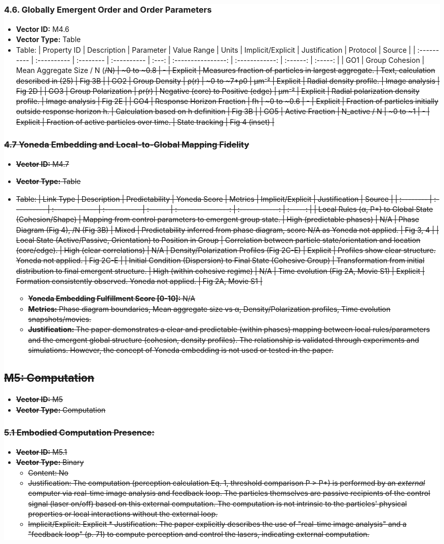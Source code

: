 ### **4.6. Globally Emergent Order and Order Parameters**
* **Vector ID:** M4.6
* **Vector Type:** Table
*   Table:
| Property ID | Description | Parameter | Value Range | Units | Implicit/Explicit | Justification | Protocol | Source |
| :---------- | :---------- | :-------- | :---------- | :---: | :----------------: | :------------: | :------: | :-----: |
| GO1 | Group Cohesion | Mean Aggregate Size / N (<s>/N) | ~0 to ~0.8 | - | Explicit | Measures fraction of particles in largest aggregate. | Text, calculation described in (25) | Fig 3B |
| GO2 | Group Density | ρ(r) | ~0 to ~7*ρ0 | µm⁻² | Explicit | Radial density profile. | Image analysis | Fig 2D |
| GO3 | Group Polarization | ρr(r) | Negative (core) to Positive (edge) | µm⁻² | Explicit | Radial polarization density profile. | Image analysis | Fig 2E |
| GO4 | Response Horizon Fraction | fh | ~0 to ~0.6 | - | Explicit | Fraction of particles initially outside response horizon h. | Calculation based on h definition | Fig 3B |
| GO5 | Active Fraction | N_active / N | ~0 to ~1 | - | Explicit | Fraction of active particles over time. | State tracking | Fig 4 (inset) |

### **4.7 Yoneda Embedding and Local-to-Global Mapping Fidelity**

*   **Vector ID:** M4.7
*   **Vector Type:** Table
*   Table:
    | Link Type | Description | Predictability | Yoneda Score | Metrics | Implicit/Explicit | Justification | Source |
    | :-------- | :---------- | :------------- | :----------- | :------ | :----------------: | :------------: | :-----: |
     | Local Rules (α, P*) to Global State (Cohesion/Shape) | Mapping from control parameters to emergent group state. | High (predictable phases) | N/A | Phase Diagram (Fig 4), <s>/N (Fig 3B) | Mixed | Predictability inferred from phase diagram, score N/A as Yoneda not applied. | Fig 3, 4 |
     | Local State (Active/Passive, Orientation) to Position in Group | Correlation between particle state/orientation and location (core/edge). | High (clear correlations) | N/A | Density/Polarization Profiles (Fig 2C-E) | Explicit | Profiles show clear structure. Yoneda not applied. | Fig 2C-E |
     | Initial Condition (Dispersion) to Final State (Cohesive Group) | Transformation from initial distribution to final emergent structure. | High (within cohesive regime) | N/A | Time evolution (Fig 2A, Movie S1) | Explicit | Formation consistently observed. Yoneda not applied. | Fig 2A, Movie S1 |

    *   **Yoneda Embedding Fulfillment Score [0-10]:** N/A
    *   **Metrics:** Phase diagram boundaries, Mean aggregate size vs α, Density/Polarization profiles, Time evolution snapshots/movies.
    *   **Justification:** The paper demonstrates a clear and predictable (within phases) mapping between local rules/parameters and the emergent global structure (cohesion, density profiles). The relationship is validated through experiments and simulations. However, the concept of Yoneda embedding is not used or tested in the paper.

## M5: Computation
*   **Vector ID:** M5
*   **Vector Type:** Computation

### **5.1 Embodied Computation Presence:**

*   **Vector ID:** M5.1
*   **Vector Type:** Binary
    *   Content: No
    *   Justification: The computation (perception calculation Eq. 1, threshold comparison P > P*) is performed by an *external* computer via real-time image analysis and feedback loop. The particles themselves are passive recipients of the control signal (laser on/off) based on this external computation. The computation is not intrinsic to the particles' physical properties or local interactions without the external loop.
    *    Implicit/Explicit: Explicit
        *  Justification: The paper explicitly describes the use of "real-time image analysis" and a "feedback loop" (p. 71) to compute perception and control the lasers, indicating external computation.
